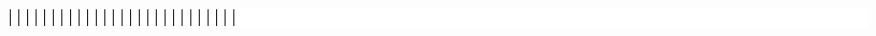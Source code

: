 |                                                                                                                                                                                                                                                                                                                                                                                                                                                                                                                                                                                                                                                                                                                                                                                                                                                                                                                                                                                                                                                                                                                                                                                                                                                                                                                                                                                                                                                                                                                        |      |                           |  |  |  |  |      |
|                                                                                                                                                                                                                                                                                                                                                                                                                                                                                                                                                                                                                                                                                                                                                                                                                                                                                                                                                                                                                                                                                                                                                                                                                                                                                                                                                                                                                                                                                                                        |      |                           |  |  |  |  |      |
|                                                                                                                                                                                                                                                                                                                                                                                                                                                                                                                                                                                                                                                                                                                                                                                                                                                                                                                                                                                                                                                                                                                                                                                                                                                                                                                                                                                                                                                                                                                        |      |                           |  |  |  |  |      |